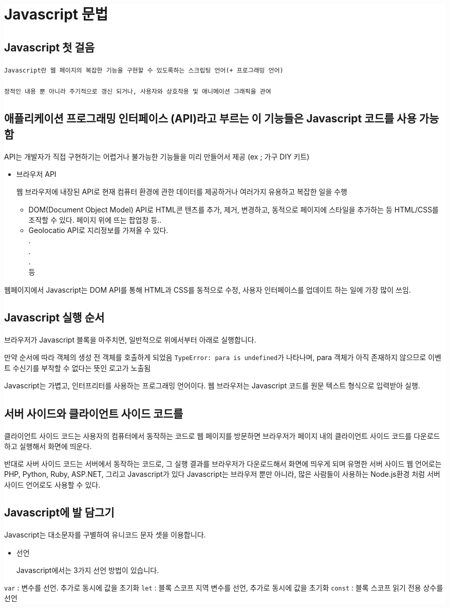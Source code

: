 # Javascript 문법

## Javascript 첫 걸음
    Javascript란 웹 페이지의 복잡한 기능을 구현할 수 있도록하는 스크립팅 언어(+ 프로그래밍 언어)

    정적인 내용 뿐 아니라 주기적으로 갱신 되거나, 사용자와 상호작용 및 애니메이션 그래픽을 관여

## 애플리케이션 프로그래밍 인터페이스 (API)라고 부르는 이 기능들은 Javascript 코드를 사용 가능함

API는 개발자가 직접 구현하기는 어렵거나 불가능한 기능들을 미리 만들어서 제공 (ex ; 가구 DIY 키트)

- 브라우저 API

    웹 브라우저에 내장된 API로 현재 컴퓨터 환경에 관한 데이터를 제공하거나 여러가지 유용하고 복잡한 일을 수행
    - DOM(Document Object Model) API로 HTML콘 텐츠를 추가, 제거, 변경하고, 동적으로 페이지에 스타일을 추가하는 등 HTML/CSS를 조작할 수 있다. 페이지 위에 뜨는 팝업창 등..
    - Geolocatio API로 지리정보를 가져올 수 있다.<br> 
    .<br>
    .<br>
    .<br>
    등

웹페이지에서 Javascript는 DOM API를 통해 HTML과 CSS를 동적으로 수정, 사용자 인터페이스를 업데이트 하는 일에 가장 많이 쓰임.

## Javascript 실행 순서

브라우저가 Javascript 블록을 마주치면, 일반적으로 위에서부터 아래로 실행합니다.

만약 순서에 따라 객체의 생성 전 객체를 호출하게 되었음
`TypeError: para is undefined`가 나타나며, para 객체가 아직 존재하지 않으므로 이벤트 수신기를 부착할 수 없다는 뜻인 로고가 노출됨

Javascript는 가볍고, 인터프리터를 사용하는 프로그래밍 언어이다. 웹 브라우저는 Javascript 코드를 원문 텍스트 형식으로 입력받아 실행.

## 서버 사이드와 클라이언트 사이드 코드를

클라이언트 사이드 코드는 사용자의 컴퓨터에서 동작하는 코드로 웹 페이지를 방문하면 브라우저가 페이지 내의 클라이언트 사이드 코드를 다운로드하고 실행해서 화면에 띄운다. 

반대로 사버 사이드 코드는 서버에서 동작하는 코드로, 그 실행 결과를 브라우저가 다운로드해서 화면에 띄우게 되며 유명한 서버 사이드 웹 언어로는 PHP, Python, Ruby, ASP.NET, 그리고 Javascript가 있다
Javascript는 브라우저 뿐만 아니라, 많은 사람들이 사용하는 Node.js환경 처럼 서버 사이드 언어로도 사용할 수 있다.

## Javascript에 발 담그기

Javascript는 대소문자를 구별하여 유니코드 문자 셋을 이용합니다.

- 선언

     Javascript에서는 3가지 선언 방법이 있습니다.

`var` : 변수를 선언. 추가로 동시에 값을 초기화
`let` : 블록 스코프 지역 변수를 선언, 추가로 동시에 값을 초기화
`const` : 블록 스코프 읽기 전용 상수를 선언
